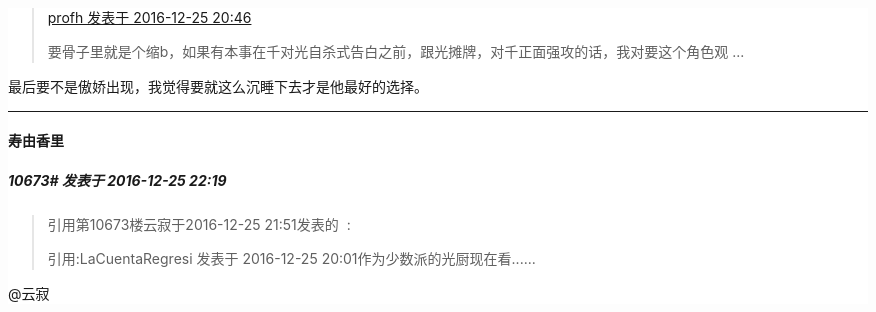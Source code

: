 
<blockquote><a href="httphttps://bbs.saraba1st.com/2b/forum.php?mod=redirect&amp;goto=findpost&amp;pid=34598014&amp;ptid=927657" target="_blank">profh 发表于 2016-12-25 20:46</a>

要骨子里就是个缩b，如果有本事在千对光自杀式告白之前，跟光摊牌，对千正面强攻的话，我对要这个角色观 ...</blockquote>
最后要不是傲娇出现，我觉得要就这么沉睡下去才是他最好的选择。


-----

####  寿由香里  
##### 10673#       发表于 2016-12-25 22:19


<blockquote>引用第10673楼云寂于2016-12-25 21:51发表的  :

引用:LaCuentaRegresi 发表于 2016-12-25 20:01作为少数派的光厨现在看......</blockquote>
@云寂

